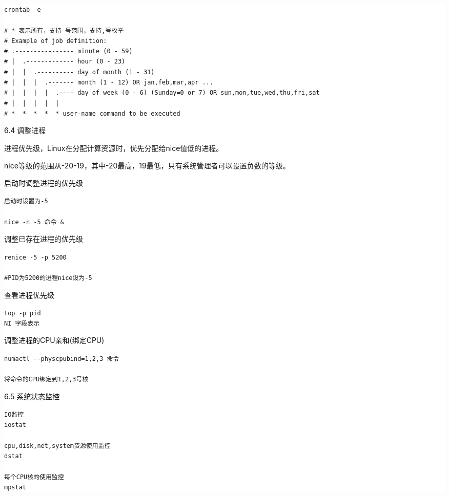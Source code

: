 ```  
crontab -e  
  
# * 表示所有，支持-号范围，支持,号枚举  
# Example of job definition:  
# .---------------- minute (0 - 59)  
# |  .------------- hour (0 - 23)  
# |  |  .---------- day of month (1 - 31)  
# |  |  |  .------- month (1 - 12) OR jan,feb,mar,apr ...  
# |  |  |  |  .---- day of week (0 - 6) (Sunday=0 or 7) OR sun,mon,tue,wed,thu,fri,sat  
# |  |  |  |  |  
# *  *  *  *  * user-name command to be executed  
```  
  
6\.4 调整进程  
  
进程优先级，Linux在分配计算资源时，优先分配给nice值低的进程。  
  
nice等级的范围从-20-19，其中-20最高，19最低，只有系统管理者可以设置负数的等级。  
  
启动时调整进程的优先级  
  
```  
启动时设置为-5  
  
nice -n -5 命令 &  
```  
  
调整已存在进程的优先级  
  
```  
renice -5 -p 5200  
  
#PID为5200的进程nice设为-5  
```  
  
查看进程优先级  
  
```  
top -p pid  
NI 字段表示  
```  
  
调整进程的CPU亲和(绑定CPU)  
  
```  
numactl --physcpubind=1,2,3 命令  
  
将命令的CPU绑定到1,2,3号核  
```  
  
6\.5 系统状态监控  
  
```  
IO监控  
iostat   
  
cpu,disk,net,system资源使用监控  
dstat   
  
每个CPU核的使用监控  
mpstat   
```  
  